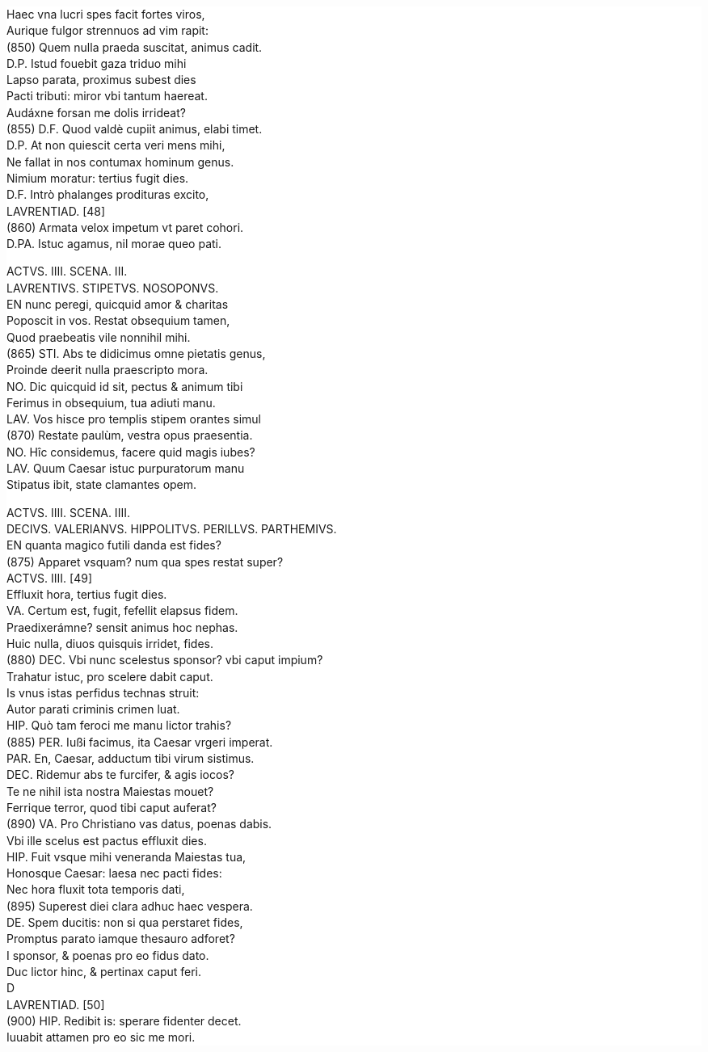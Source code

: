 Haec vna lucri spes facit fortes viros,\
Aurique fulgor strennuos ad vim rapit:\
(850) Quem nulla praeda suscitat, animus cadit.\
D.P. Istud fouebit gaza triduo mihi\
Lapso parata, proximus subest dies\
Pacti tributi: miror vbi tantum haereat.\
Audáxne forsan me dolis irrideat?\
(855) D.F. Quod valdè cupiit animus, elabi timet.\
D.P. At non quiescit certa veri mens mihi,\
Ne fallat in nos contumax hominum genus.\
Nimium moratur: tertius fugit dies.\
D.F. Intrò phalanges prodituras excito,\
LAVRENTIAD. \[48\]\
(860) Armata velox impetum vt paret cohori.\
D.PA. Istuc agamus, nil morae queo pati.

ACTVS. IIII. SCENA. III.\
LAVRENTIVS. STIPETVS. NOSOPONVS.\
EN nunc peregi, quicquid amor & charitas\
Poposcit in vos. Restat obsequium tamen,\
Quod praebeatis vile nonnihil mihi.\
(865) STI. Abs te didicimus omne pietatis genus,\
Proinde deerit nulla praescripto mora.\
NO. Dic quicquid id sit, pectus & animum tibi\
Ferimus in obsequium, tua adiuti manu.\
LAV. Vos hisce pro templis stipem orantes simul\
(870) Restate paulùm, vestra opus praesentia.\
NO. Hîc considemus, facere quid magis iubes?\
LAV. Quum Caesar istuc purpuratorum manu\
Stipatus ibit, state clamantes opem.

ACTVS. IIII. SCENA. IIII.\
DECIVS. VALERIANVS. HIPPOLITVS. PERILLVS. PARTHEMIVS.\
EN quanta magico futili danda est fides?\
(875) Apparet vsquam? num qua spes restat super?\
ACTVS. IIII. \[49\]\
Effluxit hora, tertius fugit dies.\
VA. Certum est, fugit, fefellit elapsus fidem.\
Praedixerámne? sensit animus hoc nephas.\
Huic nulla, diuos quisquis irridet, fides.\
(880) DEC. Vbi nunc scelestus sponsor? vbi caput impium?\
Trahatur istuc, pro scelere dabit caput.\
Is vnus istas perfidus technas struit:\
Autor parati criminis crimen luat.\
HIP. Quò tam feroci me manu lictor trahis?\
(885) PER. Iußi facimus, ita Caesar vrgeri imperat.\
PAR. En, Caesar, adductum tibi virum sistimus.\
DEC. Ridemur abs te furcifer, & agis iocos?\
Te ne nihil ista nostra Maiestas mouet?\
Ferrique terror, quod tibi caput auferat?\
(890) VA. Pro Christiano vas datus, poenas dabis.\
Vbi ille scelus est pactus effluxit dies.\
HIP. Fuit vsque mihi veneranda Maiestas tua,\
Honosque Caesar: laesa nec pacti fides:\
Nec hora fluxit tota temporis dati,\
(895) Superest diei clara adhuc haec vespera.\
DE. Spem ducitis: non si qua perstaret fides,\
Promptus parato iamque thesauro adforet?\
I sponsor, & poenas pro eo fidus dato.\
Duc lictor hinc, & pertinax caput feri.\
D\
LAVRENTIAD. \[50\]\
(900) HIP. Redibit is: sperare fidenter decet.\
Iuuabit attamen pro eo sic me mori.
